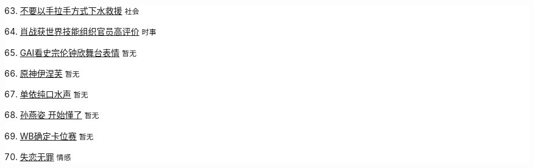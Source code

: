 63. [不要以手拉手方式下水救援](https://m.weibo.cn/search?containerid=100103type%3D1%26t%3D10%26q%3D%23%E4%B8%8D%E8%A6%81%E4%BB%A5%E6%89%8B%E6%8B%89%E6%89%8B%E6%96%B9%E5%BC%8F%E4%B8%8B%E6%B0%B4%E6%95%91%E6%8F%B4%23&stream_entry_id=31&isnewpage=1&extparam=seat%3D1%26c_type%3D31%26realpos%3D3%26q%3D%2523%25E4%25B8%258D%25E8%25A6%2581%25E4%25BB%25A5%25E6%2589%258B%25E6%258B%2589%25E6%2589%258B%25E6%2596%25B9%25E5%25BC%258F%25E4%25B8%258B%25E6%25B0%25B4%25E6%2595%2591%25E6%258F%25B4%2523%26dgr%3D0%26stream_entry_id%3D31%26lcate%3D5001%26flag%3D0%26cate%3D5001%26band_rank%3D3%26pos%3D2%26filter_type%3Drealtimehot%26display_time%3D1752845855%26pre_seqid%3D17528458554940112940146) `社会` 

64. [肖战获世界技能组织官员高评价](https://m.weibo.cn/search?containerid=100103type%3D1%26t%3D10%26q%3D%23%E8%82%96%E6%88%98%E8%8E%B7%E4%B8%96%E7%95%8C%E6%8A%80%E8%83%BD%E7%BB%84%E7%BB%87%E5%AE%98%E5%91%98%E9%AB%98%E8%AF%84%E4%BB%B7%23&stream_entry_id=31&isnewpage=1&extparam=seat%3D1%26c_type%3D31%26realpos%3D9%26q%3D%2523%25E8%2582%2596%25E6%2588%2598%25E8%258E%25B7%25E4%25B8%2596%25E7%2595%258C%25E6%258A%2580%25E8%2583%25BD%25E7%25BB%2584%25E7%25BB%2587%25E5%25AE%2598%25E5%2591%2598%25E9%25AB%2598%25E8%25AF%2584%25E4%25BB%25B7%2523%26dgr%3D0%26stream_entry_id%3D31%26lcate%3D5001%26flag%3D1%26cate%3D5001%26band_rank%3D9%26pos%3D10%26filter_type%3Drealtimehot%26display_time%3D1752845855%26pre_seqid%3D17528458554940112940146) `时事` 

65. [GAI看史宗伦钟欣舞台表情](https://m.weibo.cn/search?containerid=100103type%3D1%26t%3D10%26q%3DGAI%E7%9C%8B%E5%8F%B2%E5%AE%97%E4%BC%A6%E9%92%9F%E6%AC%A3%E8%88%9E%E5%8F%B0%E8%A1%A8%E6%83%85&stream_entry_id=31&isnewpage=1&extparam=seat%3D1%26c_type%3D31%26realpos%3D19%26q%3DGAI%25E7%259C%258B%25E5%258F%25B2%25E5%25AE%2597%25E4%25BC%25A6%25E9%2592%259F%25E6%25AC%25A3%25E8%2588%259E%25E5%258F%25B0%25E8%25A1%25A8%25E6%2583%2585%26dgr%3D0%26stream_entry_id%3D31%26lcate%3D5001%26flag%3D1%26cate%3D5001%26band_rank%3D19%26pos%3D20%26filter_type%3Drealtimehot%26display_time%3D1752845855%26pre_seqid%3D17528458554940112940146) `暂无` 

66. [原神伊涅芙](https://m.weibo.cn/search?containerid=100103type%3D1%26t%3D10%26q%3D%23%E5%8E%9F%E7%A5%9E%E4%BC%8A%E6%B6%85%E8%8A%99%23&stream_entry_id=31&isnewpage=1&extparam=seat%3D1%26c_type%3D31%26realpos%3D23%26q%3D%2523%25E5%258E%259F%25E7%25A5%259E%25E4%25BC%258A%25E6%25B6%2585%25E8%258A%2599%2523%26dgr%3D0%26stream_entry_id%3D31%26lcate%3D5001%26flag%3D1%26cate%3D5001%26band_rank%3D23%26pos%3D24%26filter_type%3Drealtimehot%26display_time%3D1752845855%26pre_seqid%3D17528458554940112940146) `暂无` 

67. [单依纯口水声](https://m.weibo.cn/search?containerid=100103type%3D1%26t%3D10%26q%3D%E5%8D%95%E4%BE%9D%E7%BA%AF%E5%8F%A3%E6%B0%B4%E5%A3%B0&stream_entry_id=31&isnewpage=1&extparam=seat%3D1%26c_type%3D31%26realpos%3D28%26q%3D%25E5%258D%2595%25E4%25BE%259D%25E7%25BA%25AF%25E5%258F%25A3%25E6%25B0%25B4%25E5%25A3%25B0%26dgr%3D0%26stream_entry_id%3D31%26lcate%3D5001%26flag%3D1%26cate%3D5001%26band_rank%3D28%26pos%3D29%26filter_type%3Drealtimehot%26display_time%3D1752845855%26pre_seqid%3D17528458554940112940146) `暂无` 

68. [孙燕姿 开始懂了](https://m.weibo.cn/search?containerid=100103type%3D1%26t%3D10%26q%3D%E5%AD%99%E7%87%95%E5%A7%BF+%E5%BC%80%E5%A7%8B%E6%87%82%E4%BA%86&stream_entry_id=31&isnewpage=1&extparam=seat%3D1%26c_type%3D31%26realpos%3D31%26q%3D%25E5%25AD%2599%25E7%2587%2595%25E5%25A7%25BF%2520%25E5%25BC%2580%25E5%25A7%258B%25E6%2587%2582%25E4%25BA%2586%26dgr%3D0%26stream_entry_id%3D31%26lcate%3D5001%26flag%3D1%26cate%3D5001%26band_rank%3D31%26pos%3D32%26filter_type%3Drealtimehot%26display_time%3D1752845855%26pre_seqid%3D17528458554940112940146) `暂无` 

69. [WB确定卡位赛](https://m.weibo.cn/search?containerid=100103type%3D1%26t%3D10%26q%3D%23WB%E7%A1%AE%E5%AE%9A%E5%8D%A1%E4%BD%8D%E8%B5%9B%23&stream_entry_id=31&isnewpage=1&extparam=seat%3D1%26c_type%3D31%26realpos%3D33%26q%3D%2523WB%25E7%25A1%25AE%25E5%25AE%259A%25E5%258D%25A1%25E4%25BD%258D%25E8%25B5%259B%2523%26dgr%3D0%26stream_entry_id%3D31%26lcate%3D5001%26flag%3D1%26cate%3D5001%26band_rank%3D33%26pos%3D34%26filter_type%3Drealtimehot%26display_time%3D1752845855%26pre_seqid%3D17528458554940112940146) `暂无` 

70. [失恋无罪](https://m.weibo.cn/search?containerid=100103type%3D1%26t%3D10%26q%3D%E5%A4%B1%E6%81%8B%E6%97%A0%E7%BD%AA&stream_entry_id=31&isnewpage=1&extparam=seat%3D1%26c_type%3D31%26realpos%3D35%26q%3D%25E5%25A4%25B1%25E6%2581%258B%25E6%2597%25A0%25E7%25BD%25AA%26dgr%3D0%26stream_entry_id%3D31%26lcate%3D5001%26flag%3D1%26cate%3D5001%26band_rank%3D35%26pos%3D36%26filter_type%3Drealtimehot%26display_time%3D1752845855%26pre_seqid%3D17528458554940112940146) `情感` 
